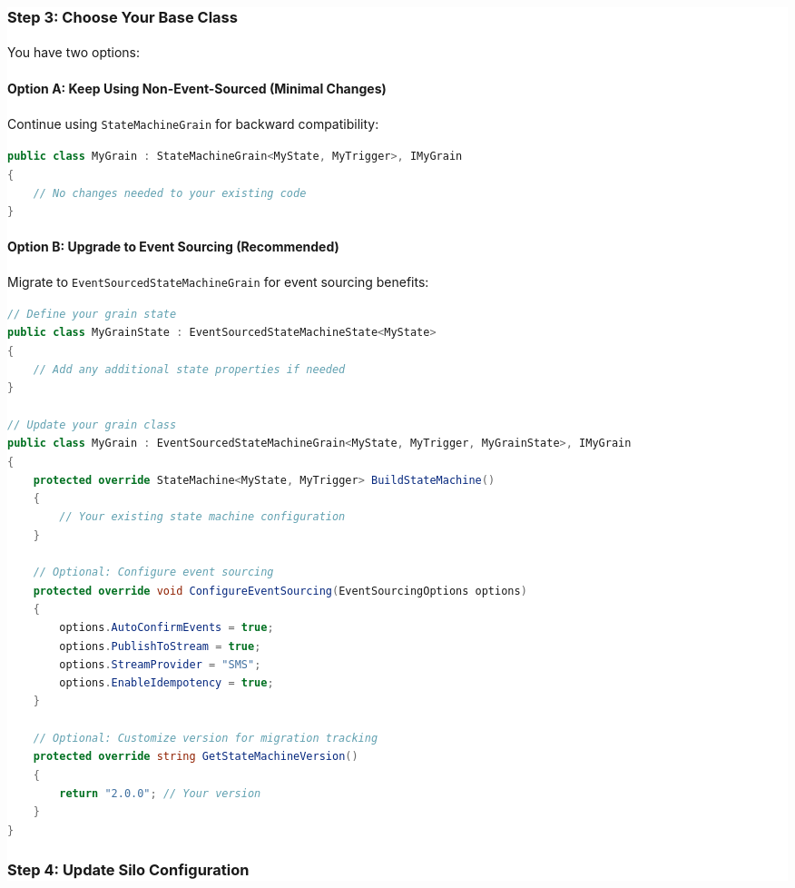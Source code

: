 ### Step 3: Choose Your Base Class

You have two options:

#### Option A: Keep Using Non-Event-Sourced (Minimal Changes)

Continue using `StateMachineGrain` for backward compatibility:

```csharp
public class MyGrain : StateMachineGrain<MyState, MyTrigger>, IMyGrain
{
    // No changes needed to your existing code
}
```

#### Option B: Upgrade to Event Sourcing (Recommended)

Migrate to `EventSourcedStateMachineGrain` for event sourcing benefits:

```csharp
// Define your grain state
public class MyGrainState : EventSourcedStateMachineState<MyState>
{
    // Add any additional state properties if needed
}

// Update your grain class
public class MyGrain : EventSourcedStateMachineGrain<MyState, MyTrigger, MyGrainState>, IMyGrain
{
    protected override StateMachine<MyState, MyTrigger> BuildStateMachine()
    {
        // Your existing state machine configuration
    }

    // Optional: Configure event sourcing
    protected override void ConfigureEventSourcing(EventSourcingOptions options)
    {
        options.AutoConfirmEvents = true;
        options.PublishToStream = true;
        options.StreamProvider = "SMS";
        options.EnableIdempotency = true;
    }

    // Optional: Customize version for migration tracking
    protected override string GetStateMachineVersion()
    {
        return "2.0.0"; // Your version
    }
}
```

### Step 4: Update Silo Configuration
